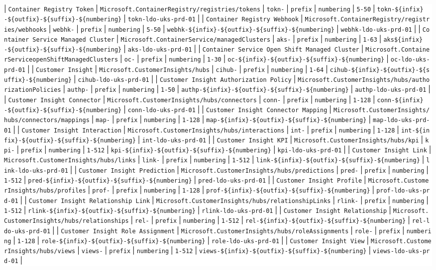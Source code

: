 |              `Container Registry Token`               |               `Microsoft.ContainerRegistry/registries/tokens`               |   `tokn-`    |            `prefix`             |        `numbering`         |         `5-50`         |   `tokn-${infix}-${outfix}-${suffix}-${numbering}`    |             `tokn-ldo-uks-prd-01`             |
|             `Container Registry Webhook`              |              `Microsoft.ContainerRegistry/registries/webhooks`              |   `webhk-`   |            `prefix`             |        `numbering`         |         `5-50`         |   `webhk-${infix}-${outfix}-${suffix}-${numbering}`   |            `webhk-ldo-uks-prd-01`             |
|          `Container Service Managed Cluster`          |                `Microsoft.ContainerService/managedClusters`                 |    `aks-`    |            `prefix`             |        `numbering`         |         `1-63`         |    `aks${infix}-${outfix}-${suffix}-${numbering}`     |             `aks-ldo-uks-prd-01`              |
|    `Container Service Open Shift Managed Cluster`     |            `Microsoft.ContainerServiceopenShiftManagedClusters`             |    `oc-`     |            `prefix`             |        `numbering`         |         `1-30`         |    `oc-${infix}-${outfix}-${suffix}-${numbering}`     |              `oc-ldo-uks-prd-01`              |
|                  `Customer Insight`                   |                      `Microsoft.CustomerInsights/hubs`                      |   `cihub-`   |            `prefix`             |        `numbering`         |         `1-64`         |   `cihub-${infix}-${outfix}-${suffix}-${numbering}`   |            `cihub-ldo-uks-prd-01`             |
|        `Customer Insight Authorization Policy`        |           `Microsoft.CustomerInsights/hubs/authorizationPolicies`           |   `authp-`   |            `prefix`             |        `numbering`         |         `1-50`         |   `authp-${infix}-${outfix}-${suffix}-${numbering}`   |            `authp-ldo-uks-prd-01`             |
|             `Customer Insight Connector`              |                `Microsoft.CustomerInsights/hubs/connectors`                 |   `conn-`    |            `prefix`             |        `numbering`         |        `1-128`         |   `conn-${infix}-${outfix}-${suffix}-${numbering}`    |             `conn-ldo-uks-prd-01`             |
|         `Customer Insight Connector Mapping`          |            `Microsoft.CustomerInsights/hubs/connectors/mappings`            |    `map-`    |            `prefix`             |        `numbering`         |        `1-128`         |    `map-${infix}-${outfix}-${suffix}-${numbering}`    |             `map-ldo-uks-prd-01`              |
|            `Customer Insight Interaction`             |               `Microsoft.CustomerInsights/hubs/interactions`                |    `int-`    |            `prefix`             |        `numbering`         |        `1-128`         |    `int-${infix}-${outfix}-${suffix}-${numbering}`    |             `int-ldo-uks-prd-01`              |
|                `Customer Insight KPI`                 |                    `Microsoft.CustomerInsights/hubs/kpi`                    |    `kpi-`    |            `prefix`             |        `numbering`         |        `1-512`         |    `kpi-${infix}-${outfix}-${suffix}-${numbering}`    |             `kpi-ldo-uks-prd-01`              |
|                `Customer Insight Link`                |                   `Microsoft.CustomerInsights/hubs/links`                   |   `link-`    |            `prefix`             |        `numbering`         |        `1-512`         |   `link-${infix}-${outfix}-${suffix}-${numbering}`    |             `link-ldo-uks-prd-01`             |
|             `Customer Insight Prediction`             |                `Microsoft.CustomerInsights/hubs/predictions`                |   `pred-`    |            `prefix`             |        `numbering`         |        `1-512`         |   `pred-${infix}-${outfix}-${suffix}-${numbering}`    |             `pred-ldo-uks-prd-01`             |
|              `Customer Insight Profile`               |                 `Microsoft.CustomerInsights/hubs/profiles`                  |   `prof-`    |            `prefix`             |        `numbering`         |        `1-128`         |   `prof-${infix}-${outfix}-${suffix}-${numbering}`    |             `prof-ldo-uks-prd-01`             |
|         `Customer Insight Relationship Link`          |             `Microsoft.CustomerInsights/hubs/relationshipLinks`             |   `rlink-`   |            `prefix`             |        `numbering`         |        `1-512`         |   `rlink-${infix}-${outfix}-${suffix}-${numbering}`   |            `rlink-ldo-uks-prd-01`             |
|            `Customer Insight Relationship`            |               `Microsoft.CustomerInsights/hubs/relationships`               |    `rel-`    |            `prefix`             |        `numbering`         |        `1-512`         |    `rel-${infix}-${outfix}-${suffix}-${numbering}`    |             `rel-ldo-uks-prd-01`              |
|          `Customer Insight Role Assignment`           |              `Microsoft.CustomerInsights/hubs/roleAssignments`              |   `role-`    |            `prefix`             |        `numbering`         |        `1-128`         |   `role-${infix}-${outfix}-${suffix}-${numbering}`    |             `role-ldo-uks-prd-01`             |
|                `Customer Insight View`                |                   `Microsoft.CustomerInsights/hubs/views`                   |   `views-`   |            `prefix`             |        `numbering`         |        `1-512`         |   `views-${infix}-${outfix}-${suffix}-${numbering}`   |            `views-ldo-uks-prd-01`             |